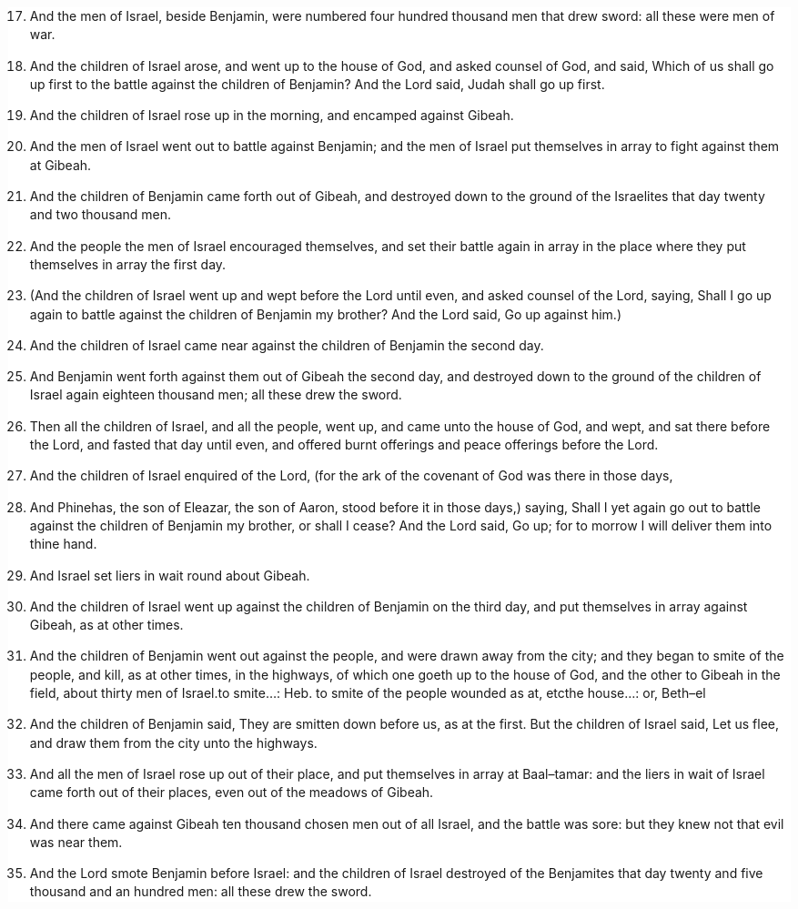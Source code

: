17. And the men of Israel, beside Benjamin, were numbered four hundred thousand men that drew sword: all these were men of war.

18. And the children of Israel arose, and went up to the house of God, and asked counsel of God, and said, Which of us shall go up first to the battle against the children of Benjamin? And the Lord said, Judah shall go up first.

19. And the children of Israel rose up in the morning, and encamped against Gibeah.

20. And the men of Israel went out to battle against Benjamin; and the men of Israel put themselves in array to fight against them at Gibeah.

21. And the children of Benjamin came forth out of Gibeah, and destroyed down to the ground of the Israelites that day twenty and two thousand men.

22. And the people the men of Israel encouraged themselves, and set their battle again in array in the place where they put themselves in array the first day.

23. (And the children of Israel went up and wept before the Lord until even, and asked counsel of the Lord, saying, Shall I go up again to battle against the children of Benjamin my brother? And the Lord said, Go up against him.)

24. And the children of Israel came near against the children of Benjamin the second day.

25. And Benjamin went forth against them out of Gibeah the second day, and destroyed down to the ground of the children of Israel again eighteen thousand men; all these drew the sword.

26. Then all the children of Israel, and all the people, went up, and came unto the house of God, and wept, and sat there before the Lord, and fasted that day until even, and offered burnt offerings and peace offerings before the Lord.

27. And the children of Israel enquired of the Lord, (for the ark of the covenant of God was there in those days,

28. And Phinehas, the son of Eleazar, the son of Aaron, stood before it in those days,) saying, Shall I yet again go out to battle against the children of Benjamin my brother, or shall I cease? And the Lord said, Go up; for to morrow I will deliver them into thine hand.

29. And Israel set liers in wait round about Gibeah.

30. And the children of Israel went up against the children of Benjamin on the third day, and put themselves in array against Gibeah, as at other times.

31. And the children of Benjamin went out against the people, and were drawn away from the city; and they began to smite of the people, and kill, as at other times, in the highways, of which one goeth up to the house of God, and the other to Gibeah in the field, about thirty men of Israel.to smite…: Heb. to smite of the people wounded as at, etcthe house…: or, Beth–el

32. And the children of Benjamin said, They are smitten down before us, as at the first. But the children of Israel said, Let us flee, and draw them from the city unto the highways.

33. And all the men of Israel rose up out of their place, and put themselves in array at Baal–tamar: and the liers in wait of Israel came forth out of their places, even out of the meadows of Gibeah.

34. And there came against Gibeah ten thousand chosen men out of all Israel, and the battle was sore: but they knew not that evil was near them.

35. And the Lord smote Benjamin before Israel: and the children of Israel destroyed of the Benjamites that day twenty and five thousand and an hundred men: all these drew the sword.

